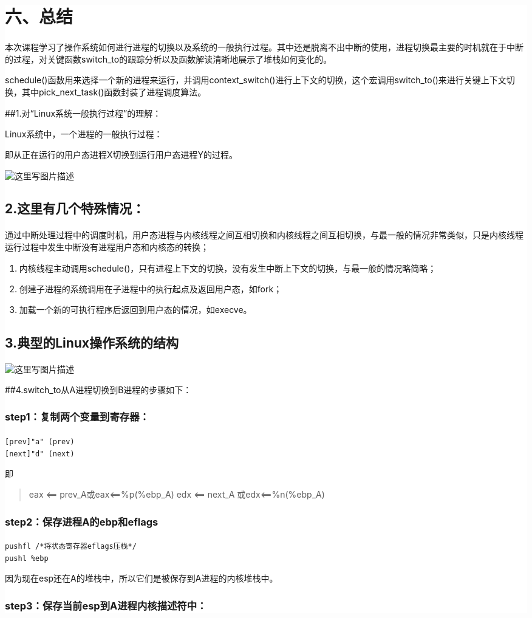 # 六、总结

本次课程学习了操作系统如何进行进程的切换以及系统的一般执行过程。其中还是脱离不出中断的使用，进程切换最主要的时机就在于中断的过程，对关键函数switch_to的跟踪分析以及函数解读清晰地展示了堆栈如何变化的。

schedule()函数用来选择一个新的进程来运行，并调用context\_switch()进行上下文的切换，这个宏调用switch_to()来进行关键上下文切换，其中pick_next_task()函数封装了进程调度算法。



##1.对“Linux系统一般执行过程”的理解：

Linux系统中，一个进程的一般执行过程：

即从正在运行的用户态进程X切换到运行用户态进程Y的过程。

![这里写图片描述](http://img.blog.csdn.net/20170416213014230?watermark/2/text/aHR0cDovL2Jsb2cuY3Nkbi5uZXQvcXE0NzA4Njk4NTI=/font/5a6L5L2T/fontsize/400/fill/I0JBQkFCMA==/dissolve/70/gravity/SouthEast)

## 2.这里有几个特殊情况：

通过中断处理过程中的调度时机，用户态进程与内核线程之间互相切换和内核线程之间互相切换，与最一般的情况非常类似，只是内核线程运行过程中发生中断没有进程用户态和内核态的转换；

1. 内核线程主动调用schedule()，只有进程上下文的切换，没有发生中断上下文的切换，与最一般的情况略简略；

2. 创建子进程的系统调用在子进程中的执行起点及返回用户态，如fork；

3. 加载一个新的可执行程序后返回到用户态的情况，如execve。

## 3.典型的Linux操作系统的结构

![这里写图片描述](http://img.blog.csdn.net/20170418214813959?watermark/2/text/aHR0cDovL2Jsb2cuY3Nkbi5uZXQvcXE0NzA4Njk4NTI=/font/5a6L5L2T/fontsize/400/fill/I0JBQkFCMA==/dissolve/70/gravity/SouthEast)


##4.switch_to从A进程切换到B进程的步骤如下：

### step1：复制两个变量到寄存器：

```
[prev]"a" (prev)
[next]"d" (next)
```
即

> eax <== prev_A或eax<==%p(%ebp_A) 
> edx <== next_A 或edx<==%n(%ebp_A)


### step2：保存进程A的ebp和eflags

```
pushfl /*将状态寄存器eflags压栈*/
pushl %ebp
```
因为现在esp还在A的堆栈中，所以它们是被保存到A进程的内核堆栈中。


### step3：保存当前esp到A进程内核描述符中：
